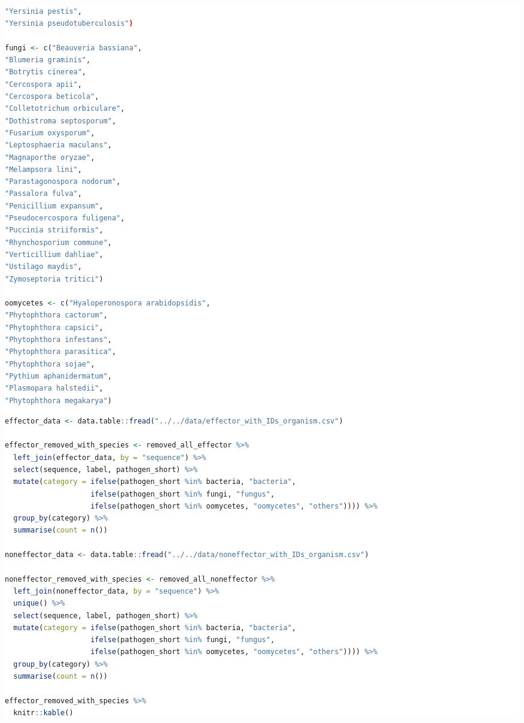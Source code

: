 ``` r
"Yersinia pestis", 
"Yersinia pseudotuberculosis")

fungi <- c("Beauveria bassiana",
"Blumeria graminis",
"Botrytis cinerea",
"Cercospora apii",
"Cercospora beticola",
"Colletotrichum orbiculare",
"Dothistroma septosporum",
"Fusarium oxysporum",
"Leptosphaeria maculans",
"Magnaporthe oryzae",
"Melampsora lini",
"Parastagonospora nodorum",
"Passalora fulva",
"Penicillium expansum",
"Pseudocercospora fuligena",
"Puccinia striiformis",
"Rhynchosporium commune",
"Verticillium dahliae",
"Ustilago maydis",
"Zymoseptoria tritici")

oomycetes <- c("Hyaloperonospora arabidopsidis", 
"Phytophthora cactorum", 
"Phytophthora capsici", 
"Phytophthora infestans", 
"Phytophthora parasitica", 
"Phytophthora sojae", 
"Pythium aphanidermatum", 
"Plasmopara halstedii", 
"Phytophthora megakarya")
```

``` r
effector_data <- data.table::fread("../../data/effector_with_IDs_organism.csv")

effector_removed_with_species <- removed_all_effector %>%
  left_join(effector_data, by = "sequence") %>% 
  select(sequence, label, pathogen_short) %>% 
  mutate(category = ifelse(pathogen_short %in% bacteria, "bacteria", 
                    ifelse(pathogen_short %in% fungi, "fungus", 
                    ifelse(pathogen_short %in% oomycetes, "oomycetes", "others")))) %>% 
  group_by(category) %>% 
  summarise(count = n())

noneffector_data <- data.table::fread("../../data/noneffector_with_IDs_organism.csv")

noneffector_removed_with_species <- removed_all_noneffector %>%
  left_join(noneffector_data, by = "sequence") %>% 
  unique() %>% 
  select(sequence, label, pathogen_short) %>%
  mutate(category = ifelse(pathogen_short %in% bacteria, "bacteria",
                    ifelse(pathogen_short %in% fungi, "fungus",
                    ifelse(pathogen_short %in% oomycetes, "oomycetes", "others")))) %>% 
  group_by(category) %>% 
  summarise(count = n())

effector_removed_with_species %>% 
  knitr::kable()
```

